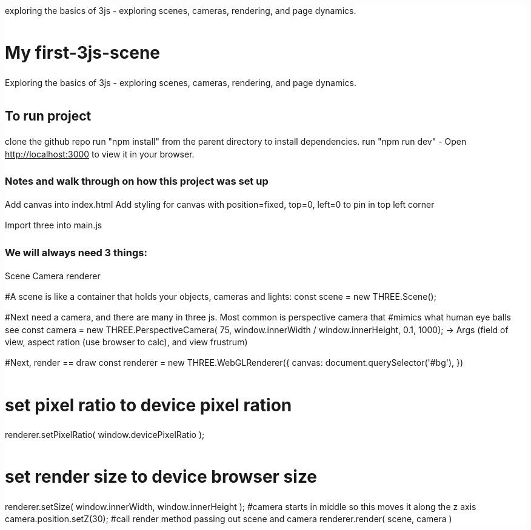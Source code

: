 
exploring the basics of 3js - exploring scenes, cameras, rendering, and page dynamics. 
# My first-3js-scene

Exploring the basics of 3js - exploring scenes, cameras, rendering, and page dynamics. 

## To run project

clone the github repo
run "npm install" from the parent directory to install dependencies.
run "npm run dev" - Open [http://localhost:3000](http://localhost:3000) to view it in your browser.

### Notes and walk through on how this project was set up

Add canvas into index.html 
Add styling for canvas with position=fixed, top=0, left=0 to pin in top left corner 



Import three into main.js

### We will always need 3 things:
Scene
Camera
renderer


#A scene is like a container that holds your objects, cameras and lights:
const scene = new THREE.Scene(); 


#Next need a camera, and there are many in three js. Most common is perspective camera that #mimics what human eye balls see
const camera = new THREE.PerspectiveCamera( 75, window.innerWidth / window.innerHeight, 0.1, 1000);
→ Args (field of view, aspect ration (use browser to calc), and view frustrum)


#Next, render == draw
const renderer = new THREE.WebGLRenderer({
  canvas: document.querySelector('#bg'),
})

# set pixel ratio to device pixel ration
renderer.setPixelRatio( window.devicePixelRatio );
# set render size to device browser size
renderer.setSize( window.innerWidth, window.innerHeight );
#camera starts in middle so this moves it along the z axis
camera.position.setZ(30);
#call render method passing out scene and camera 
renderer.render( scene, camera )

